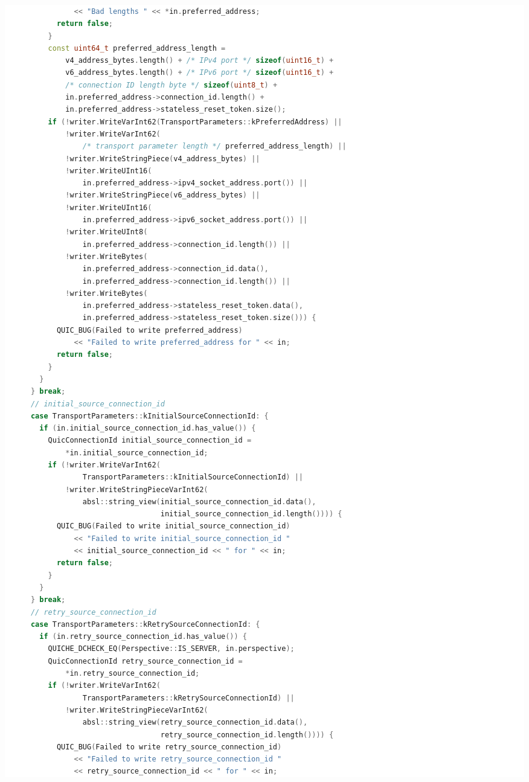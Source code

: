 ```cpp
                << "Bad lengths " << *in.preferred_address;
            return false;
          }
          const uint64_t preferred_address_length =
              v4_address_bytes.length() + /* IPv4 port */ sizeof(uint16_t) +
              v6_address_bytes.length() + /* IPv6 port */ sizeof(uint16_t) +
              /* connection ID length byte */ sizeof(uint8_t) +
              in.preferred_address->connection_id.length() +
              in.preferred_address->stateless_reset_token.size();
          if (!writer.WriteVarInt62(TransportParameters::kPreferredAddress) ||
              !writer.WriteVarInt62(
                  /* transport parameter length */ preferred_address_length) ||
              !writer.WriteStringPiece(v4_address_bytes) ||
              !writer.WriteUInt16(
                  in.preferred_address->ipv4_socket_address.port()) ||
              !writer.WriteStringPiece(v6_address_bytes) ||
              !writer.WriteUInt16(
                  in.preferred_address->ipv6_socket_address.port()) ||
              !writer.WriteUInt8(
                  in.preferred_address->connection_id.length()) ||
              !writer.WriteBytes(
                  in.preferred_address->connection_id.data(),
                  in.preferred_address->connection_id.length()) ||
              !writer.WriteBytes(
                  in.preferred_address->stateless_reset_token.data(),
                  in.preferred_address->stateless_reset_token.size())) {
            QUIC_BUG(Failed to write preferred_address)
                << "Failed to write preferred_address for " << in;
            return false;
          }
        }
      } break;
      // initial_source_connection_id
      case TransportParameters::kInitialSourceConnectionId: {
        if (in.initial_source_connection_id.has_value()) {
          QuicConnectionId initial_source_connection_id =
              *in.initial_source_connection_id;
          if (!writer.WriteVarInt62(
                  TransportParameters::kInitialSourceConnectionId) ||
              !writer.WriteStringPieceVarInt62(
                  absl::string_view(initial_source_connection_id.data(),
                                    initial_source_connection_id.length()))) {
            QUIC_BUG(Failed to write initial_source_connection_id)
                << "Failed to write initial_source_connection_id "
                << initial_source_connection_id << " for " << in;
            return false;
          }
        }
      } break;
      // retry_source_connection_id
      case TransportParameters::kRetrySourceConnectionId: {
        if (in.retry_source_connection_id.has_value()) {
          QUICHE_DCHECK_EQ(Perspective::IS_SERVER, in.perspective);
          QuicConnectionId retry_source_connection_id =
              *in.retry_source_connection_id;
          if (!writer.WriteVarInt62(
                  TransportParameters::kRetrySourceConnectionId) ||
              !writer.WriteStringPieceVarInt62(
                  absl::string_view(retry_source_connection_id.data(),
                                    retry_source_connection_id.length()))) {
            QUIC_BUG(Failed to write retry_source_connection_id)
                << "Failed to write retry_source_connection_id "
                << retry_source_connection_id << " for " << in;
```